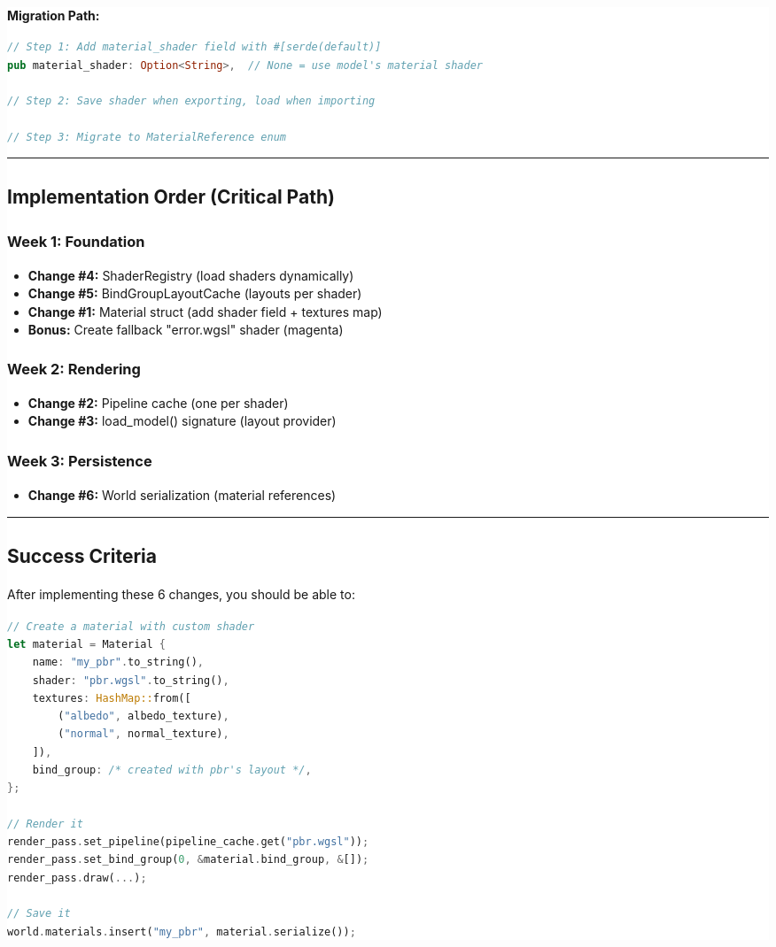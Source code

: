 **Migration Path:**
```rust
// Step 1: Add material_shader field with #[serde(default)]
pub material_shader: Option<String>,  // None = use model's material shader

// Step 2: Save shader when exporting, load when importing

// Step 3: Migrate to MaterialReference enum
```

---

## Implementation Order (Critical Path)

### **Week 1: Foundation**
- **Change #4:** ShaderRegistry (load shaders dynamically)
- **Change #5:** BindGroupLayoutCache (layouts per shader)
- **Change #1:** Material struct (add shader field + textures map)
- **Bonus:** Create fallback "error.wgsl" shader (magenta)

### **Week 2: Rendering**
- **Change #2:** Pipeline cache (one per shader)
- **Change #3:** load_model() signature (layout provider)

### **Week 3: Persistence**
- **Change #6:** World serialization (material references)

---

## Success Criteria

After implementing these 6 changes, you should be able to:

```rust
// Create a material with custom shader
let material = Material {
    name: "my_pbr".to_string(),
    shader: "pbr.wgsl".to_string(),
    textures: HashMap::from([
        ("albedo", albedo_texture),
        ("normal", normal_texture),
    ]),
    bind_group: /* created with pbr's layout */,
};

// Render it
render_pass.set_pipeline(pipeline_cache.get("pbr.wgsl"));
render_pass.set_bind_group(0, &material.bind_group, &[]);
render_pass.draw(...);

// Save it
world.materials.insert("my_pbr", material.serialize());
```
